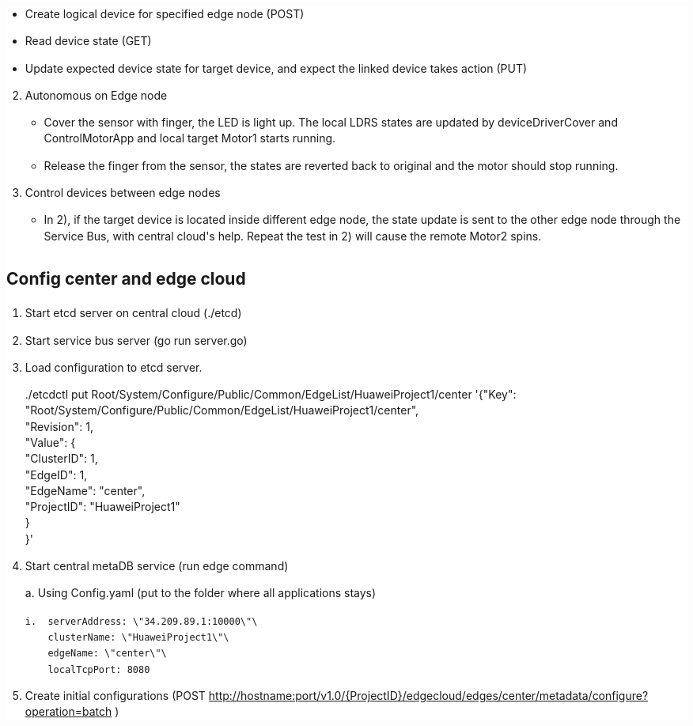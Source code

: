 -   Create logical device for specified edge node (POST)

-   Read device state (GET)

-   Update expected device state for target device, and expect the
    linked device takes action (PUT)

2)  Autonomous on Edge node

    -   Cover the sensor with finger, the LED is light up. The local
        LDRS states are updated by deviceDriverCover and ControlMotorApp
        and local target Motor1 starts running.

    -   Release the finger from the sensor, the states are reverted back
        to original and the motor should stop running.

3)  Control devices between edge nodes

    -   In 2), if the target device is located inside different edge
        node, the state update is sent to the other edge node through
        the Service Bus, with central cloud's help. Repeat the test
        in 2) will cause the remote Motor2 spins.

Config center and edge cloud
----------------------------

1)  Start etcd server on central cloud (./etcd)

2)  Start service bus server (go run server.go)

3)  Load configuration to etcd server.

    ./etcdctl put
    Root/System/Configure/Public/Common/EdgeList/HuaweiProject1/center
    '{\"Key\":
    \"Root/System/Configure/Public/Common/EdgeList/HuaweiProject1/center\",\
    \"Revision\": 1,\
    \"Value\": {\
    \"ClusterID\": 1,\
    \"EdgeID\": 1,\
    \"EdgeName\": \"center\",\
    \"ProjectID\": \"HuaweiProject1\"\
    }\
    }'

4)  Start central metaDB service (run edge command)

    a.  Using Config.yaml (put to the folder where all applications
        stays)

        i.  serverAddress: \"34.209.89.1:10000\"\
            clusterName: \"HuaweiProject1\"\
            edgeName: \"center\"\
            localTcpPort: 8080

5)  Create initial configurations (POST
    [http://hostname:port/v1.0/{ProjectID}/edgecloud/edges/center/metadata/configure?operation=batch](http://hostname:port/v1.0/%7bProjectID%7d/edgecloud/edges/center/metadata/configure?operation=batch)
    )
